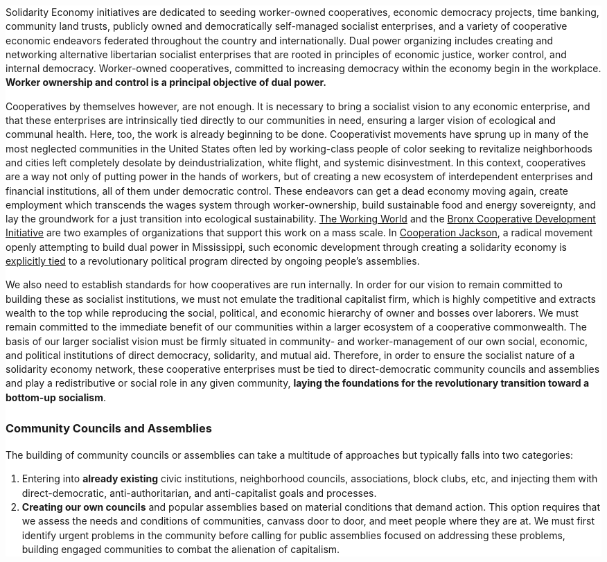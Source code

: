Solidarity Economy initiatives are dedicated to seeding worker-owned cooperatives, economic democracy projects, time banking, community land trusts, publicly owned and democratically self-managed socialist enterprises, and a variety of cooperative economic endeavors federated throughout the country and internationally. Dual power organizing includes creating and networking alternative libertarian socialist enterprises that are rooted in principles of economic justice, worker control, and internal democracy. Worker-owned cooperatives, committed to increasing democracy within the economy begin in the workplace. **Worker ownership and control is a principal objective of dual power.**

Cooperatives by themselves however, are not enough. It is necessary to bring a socialist vision to any economic enterprise, and that these enterprises are intrinsically tied directly to our communities in need, ensuring a larger vision of ecological and communal health. Here, too, the work is already beginning to be done. Cooperativist movements have sprung up in many of the most neglected communities in the United States often led by working-class people of color seeking to revitalize neighborhoods and cities left completely desolate by deindustrialization, white flight, and systemic disinvestment. In this context, cooperatives are a way not only of putting power in the hands of workers, but of creating a new ecosystem of interdependent enterprises and financial institutions, all of them under democratic control.  These endeavors can get a dead economy moving again, create employment which transcends the wages system through worker-ownership, build sustainable food and energy sovereignty, and lay the groundwork for a just transition into ecological sustainability. [The Working World](https://www.theworkingworld.org/us/) and the [Bronx Cooperative Development Initiative](https://bcdi.nyc/) are two examples of organizations that support this work on a mass scale. In [Cooperation Jackson](https://cooperationjackson.org/), a radical movement openly attempting to build dual power in Mississippi, such economic development through creating a solidarity economy is [explicitly tied](https://static1.squarespace.com/static/59826532e6f2e1038a2870ff/t/5b6655c86d2a73ce52f8d6ce/1533433296830/Jackson-Kush+Plan.pdf) to a revolutionary political program directed by ongoing people’s assemblies. 

We also need to establish standards for how cooperatives are run internally. In order for our vision to remain committed to building these as socialist institutions, we must not emulate the traditional capitalist firm, which is highly competitive and extracts wealth to the top while reproducing the social, political, and economic hierarchy of owner and bosses over laborers. We must remain committed to the immediate benefit of our communities within a larger ecosystem of a cooperative commonwealth. The basis of our larger socialist vision must be firmly situated in community- and worker-management of our own social, economic, and political institutions of direct democracy, solidarity, and mutual aid. Therefore, in order to ensure the socialist nature of a solidarity economy network, these cooperative enterprises must be tied to direct-democratic community councils and assemblies and play a redistributive or social role in any given community, **laying the foundations for the revolutionary transition toward a bottom-up socialism**.

### Community Councils and Assemblies 

The building of community councils or assemblies can take a multitude of approaches but typically falls into two categories: 

1. Entering into **already existing** civic institutions, neighborhood councils, associations,  block clubs, etc, and injecting them with direct-democratic, anti-authoritarian, and anti-capitalist goals and processes. 
2. **Creating our own councils** and popular assemblies based on material conditions that demand action. This option requires that we assess the needs and conditions of communities, canvass door to door, and meet people where they are at. We must first identify urgent problems in the community before calling for public assemblies focused on addressing these problems, building engaged communities to combat the alienation of capitalism.  
